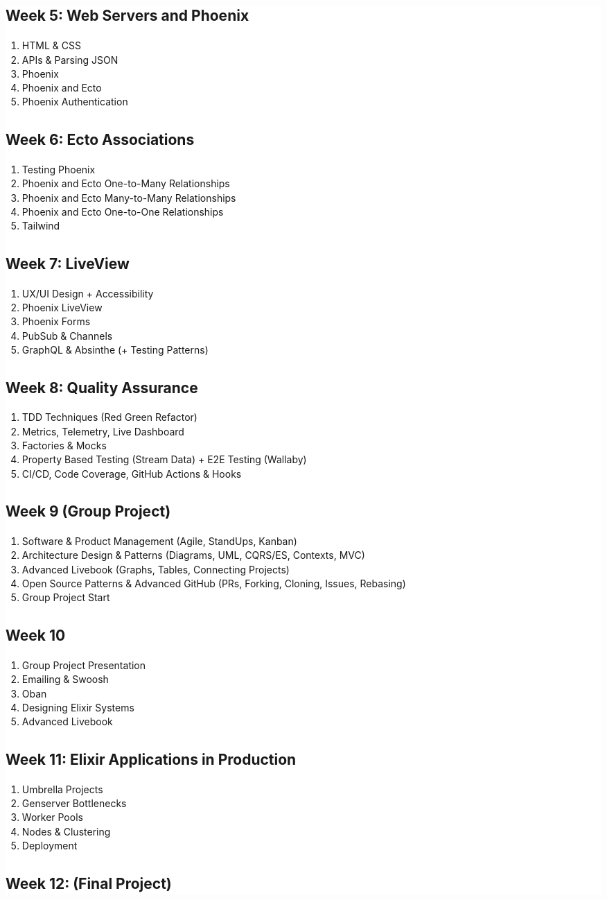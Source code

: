 ## Week 5: Web Servers and Phoenix

1. HTML & CSS
2. APIs & Parsing JSON
3. Phoenix
4. Phoenix and Ecto
5. Phoenix Authentication

## Week 6: Ecto Associations

1. Testing Phoenix
2. Phoenix and Ecto One-to-Many Relationships
3. Phoenix and Ecto Many-to-Many Relationships
4. Phoenix and Ecto One-to-One Relationships
5. Tailwind

## Week 7: LiveView

1. UX/UI Design + Accessibility
2. Phoenix LiveView
3. Phoenix Forms
4. PubSub & Channels
5. GraphQL & Absinthe (+ Testing Patterns)

## Week 8: Quality Assurance

1. TDD Techniques (Red Green Refactor)
2. Metrics, Telemetry, Live Dashboard
3. Factories & Mocks
4. Property Based Testing (Stream Data) + E2E Testing (Wallaby)
5. CI/CD, Code Coverage, GitHub Actions & Hooks

## Week 9 (Group Project)

1. Software & Product Management (Agile, StandUps, Kanban)
2. Architecture Design & Patterns (Diagrams, UML, CQRS/ES, Contexts, MVC)
3. Advanced Livebook (Graphs, Tables, Connecting Projects)
4. Open Source Patterns & Advanced GitHub (PRs, Forking, Cloning, Issues, Rebasing)
5. Group Project Start

## Week 10

1. Group Project Presentation
2. Emailing & Swoosh
3. Oban
3. Designing Elixir Systems
4. Advanced Livebook

## Week 11: Elixir Applications in Production

1. Umbrella Projects
2. Genserver Bottlenecks
3. Worker Pools
4. Nodes & Clustering
5. Deployment

## Week 12: (Final Project)


